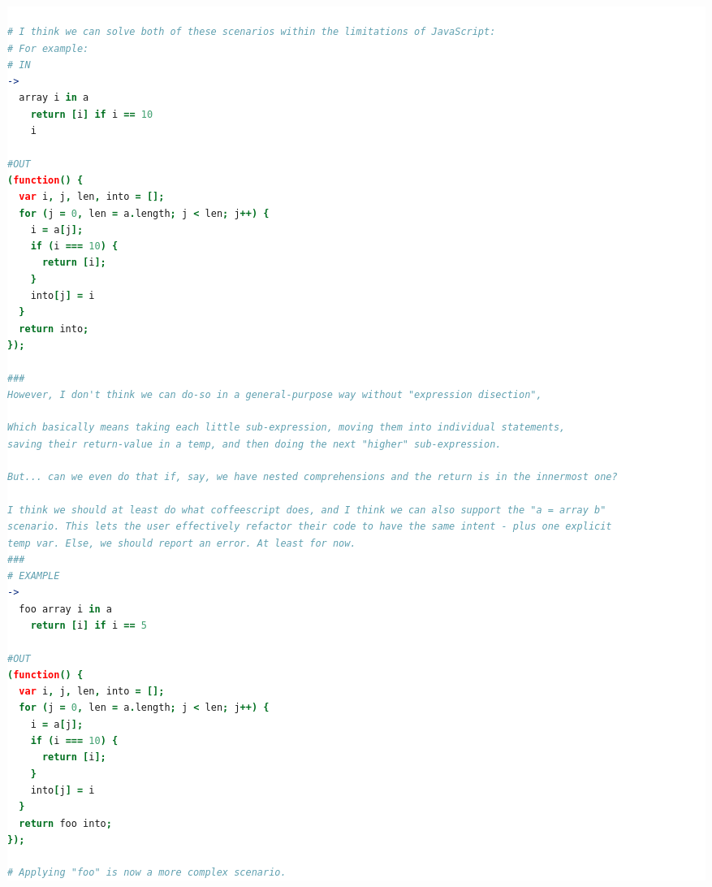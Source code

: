 ```coffeescript

# I think we can solve both of these scenarios within the limitations of JavaScript:
# For example:
# IN
->
  array i in a
    return [i] if i == 10
    i

#OUT
(function() {
  var i, j, len, into = [];
  for (j = 0, len = a.length; j < len; j++) {
    i = a[j];
    if (i === 10) {
      return [i];
    }
    into[j] = i
  }
  return into;
});

###
However, I don't think we can do-so in a general-purpose way without "expression disection",

Which basically means taking each little sub-expression, moving them into individual statements,
saving their return-value in a temp, and then doing the next "higher" sub-expression.

But... can we even do that if, say, we have nested comprehensions and the return is in the innermost one?

I think we should at least do what coffeescript does, and I think we can also support the "a = array b"
scenario. This lets the user effectively refactor their code to have the same intent - plus one explicit
temp var. Else, we should report an error. At least for now.
###
# EXAMPLE
->
  foo array i in a
    return [i] if i == 5

#OUT
(function() {
  var i, j, len, into = [];
  for (j = 0, len = a.length; j < len; j++) {
    i = a[j];
    if (i === 10) {
      return [i];
    }
    into[j] = i
  }
  return foo into;
});

# Applying "foo" is now a more complex scenario.
```
